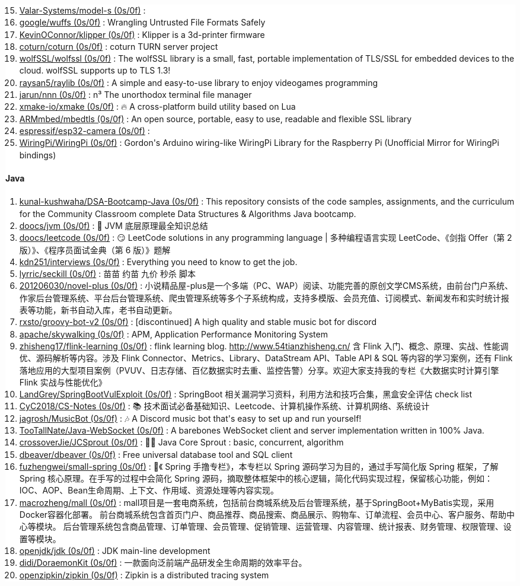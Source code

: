 15. [Valar-Systems/model-s (0s/0f)](https://github.com/Valar-Systems/model-s) : 
16. [google/wuffs (0s/0f)](https://github.com/google/wuffs) : Wrangling Untrusted File Formats Safely
17. [KevinOConnor/klipper (0s/0f)](https://github.com/KevinOConnor/klipper) : Klipper is a 3d-printer firmware
18. [coturn/coturn (0s/0f)](https://github.com/coturn/coturn) : coturn TURN server project
19. [wolfSSL/wolfssl (0s/0f)](https://github.com/wolfSSL/wolfssl) : The wolfSSL library is a small, fast, portable implementation of TLS/SSL for embedded devices to the cloud. wolfSSL supports up to TLS 1.3!
20. [raysan5/raylib (0s/0f)](https://github.com/raysan5/raylib) : A simple and easy-to-use library to enjoy videogames programming
21. [jarun/nnn (0s/0f)](https://github.com/jarun/nnn) : n³ The unorthodox terminal file manager
22. [xmake-io/xmake (0s/0f)](https://github.com/xmake-io/xmake) : 🔥 A cross-platform build utility based on Lua
23. [ARMmbed/mbedtls (0s/0f)](https://github.com/ARMmbed/mbedtls) : An open source, portable, easy to use, readable and flexible SSL library
24. [espressif/esp32-camera (0s/0f)](https://github.com/espressif/esp32-camera) : 
25. [WiringPi/WiringPi (0s/0f)](https://github.com/WiringPi/WiringPi) : Gordon's Arduino wiring-like WiringPi Library for the Raspberry Pi (Unofficial Mirror for WiringPi bindings)

#### Java
1. [kunal-kushwaha/DSA-Bootcamp-Java (0s/0f)](https://github.com/kunal-kushwaha/DSA-Bootcamp-Java) : This repository consists of the code samples, assignments, and the curriculum for the Community Classroom complete Data Structures & Algorithms Java bootcamp.
2. [doocs/jvm (0s/0f)](https://github.com/doocs/jvm) : 🤗 JVM 底层原理最全知识总结
3. [doocs/leetcode (0s/0f)](https://github.com/doocs/leetcode) : 😏 LeetCode solutions in any programming language | 多种编程语言实现 LeetCode、《剑指 Offer（第 2 版）》、《程序员面试金典（第 6 版）》题解
4. [kdn251/interviews (0s/0f)](https://github.com/kdn251/interviews) : Everything you need to know to get the job.
5. [lyrric/seckill (0s/0f)](https://github.com/lyrric/seckill) : 苗苗 约苗 九价 秒杀 脚本
6. [201206030/novel-plus (0s/0f)](https://github.com/201206030/novel-plus) : 小说精品屋-plus是一个多端（PC、WAP）阅读、功能完善的原创文学CMS系统，由前台门户系统、作家后台管理系统、平台后台管理系统、爬虫管理系统等多个子系统构成，支持多模版、会员充值、订阅模式、新闻发布和实时统计报表等功能，新书自动入库，老书自动更新。
7. [rxsto/groovy-bot-v2 (0s/0f)](https://github.com/rxsto/groovy-bot-v2) : [discontinued] A high quality and stable music bot for discord
8. [apache/skywalking (0s/0f)](https://github.com/apache/skywalking) : APM, Application Performance Monitoring System
9. [zhisheng17/flink-learning (0s/0f)](https://github.com/zhisheng17/flink-learning) : flink learning blog. http://www.54tianzhisheng.cn/ 含 Flink 入门、概念、原理、实战、性能调优、源码解析等内容。涉及 Flink Connector、Metrics、Library、DataStream API、Table API & SQL 等内容的学习案例，还有 Flink 落地应用的大型项目案例（PVUV、日志存储、百亿数据实时去重、监控告警）分享。欢迎大家支持我的专栏《大数据实时计算引擎 Flink 实战与性能优化》
10. [LandGrey/SpringBootVulExploit (0s/0f)](https://github.com/LandGrey/SpringBootVulExploit) : SpringBoot 相关漏洞学习资料，利用方法和技巧合集，黑盒安全评估 check list
11. [CyC2018/CS-Notes (0s/0f)](https://github.com/CyC2018/CS-Notes) : 📚 技术面试必备基础知识、Leetcode、计算机操作系统、计算机网络、系统设计
12. [jagrosh/MusicBot (0s/0f)](https://github.com/jagrosh/MusicBot) : 🎶 A Discord music bot that's easy to set up and run yourself!
13. [TooTallNate/Java-WebSocket (0s/0f)](https://github.com/TooTallNate/Java-WebSocket) : A barebones WebSocket client and server implementation written in 100% Java.
14. [crossoverJie/JCSprout (0s/0f)](https://github.com/crossoverJie/JCSprout) : 👨‍🎓 Java Core Sprout : basic, concurrent, algorithm
15. [dbeaver/dbeaver (0s/0f)](https://github.com/dbeaver/dbeaver) : Free universal database tool and SQL client
16. [fuzhengwei/small-spring (0s/0f)](https://github.com/fuzhengwei/small-spring) : 🌱《 Spring 手撸专栏》，本专栏以 Spring 源码学习为目的，通过手写简化版 Spring 框架，了解 Spring 核心原理。在手写的过程中会简化 Spring 源码，摘取整体框架中的核心逻辑，简化代码实现过程，保留核心功能，例如：IOC、AOP、Bean生命周期、上下文、作用域、资源处理等内容实现。
17. [macrozheng/mall (0s/0f)](https://github.com/macrozheng/mall) : mall项目是一套电商系统，包括前台商城系统及后台管理系统，基于SpringBoot+MyBatis实现，采用Docker容器化部署。 前台商城系统包含首页门户、商品推荐、商品搜索、商品展示、购物车、订单流程、会员中心、客户服务、帮助中心等模块。 后台管理系统包含商品管理、订单管理、会员管理、促销管理、运营管理、内容管理、统计报表、财务管理、权限管理、设置等模块。
18. [openjdk/jdk (0s/0f)](https://github.com/openjdk/jdk) : JDK main-line development
19. [didi/DoraemonKit (0s/0f)](https://github.com/didi/DoraemonKit) : 一款面向泛前端产品研发全生命周期的效率平台。
20. [openzipkin/zipkin (0s/0f)](https://github.com/openzipkin/zipkin) : Zipkin is a distributed tracing system